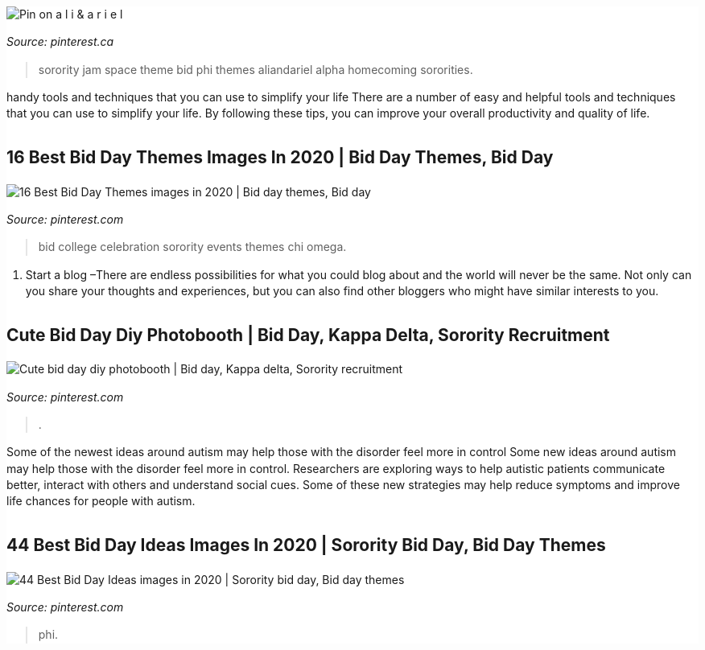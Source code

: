 <img loading=lazy src="https://i.pinimg.com/originals/4c/c0/99/4cc099cc87459c830d1fc9d97e6bb037.jpg" onerror="this.onerror=null;this.src='https://tse3.mm.bing.net/th?id=OIP.o5TW8ffm_NBewzf3EkQ_dgHaJP&amp;pid=15.1';" alt="Pin on a l i &amp; a r i e l">

_Source: pinterest.ca_

>sorority jam space theme bid phi themes aliandariel alpha homecoming sororities. 

	

handy tools and techniques that you can use to simplify your life
There are a number of easy and helpful tools and techniques that you can use to simplify your life. By following these tips, you can improve your overall productivity and quality of life.

    
## 16 Best Bid Day Themes Images In 2020 | Bid Day Themes, Bid Day

<img loading=lazy src="https://i.pinimg.com/originals/3f/3b/ca/3f3bcacf00f8f12a327630e9a16579d5.jpg" onerror="this.onerror=null;this.src='https://tse1.mm.bing.net/th?id=OIP.ovLXPu-W5vifX19xmtO2tAHaH6&amp;pid=15.1';" alt="16 Best Bid Day Themes images in 2020 | Bid day themes, Bid day">

_Source: pinterest.com_

>bid college celebration sorority events themes chi omega. 

	

1. Start a blog –There are endless possibilities for what you could blog about and the world will never be the same. Not only can you share your thoughts and experiences, but you can also find other bloggers who might have similar interests to you. 

    
## Cute Bid Day Diy Photobooth | Bid Day, Kappa Delta, Sorority Recruitment

<img loading=lazy src="https://i.pinimg.com/originals/78/7c/20/787c208bc9f45fbe36c346a46936fd3a.jpg" onerror="this.onerror=null;this.src='https://tse2.mm.bing.net/th?id=OIP.XJPun9WOAGUwsbocsRjXaQHaHa&amp;pid=15.1';" alt="Cute bid day diy photobooth | Bid day, Kappa delta, Sorority recruitment">

_Source: pinterest.com_

>. 

	

Some of the newest ideas around autism may help those with the disorder feel more in control
Some new ideas around autism may help those with the disorder feel more in control. Researchers are exploring ways to help autistic patients communicate better, interact with others and understand social cues. Some of these new strategies may help reduce symptoms and improve life chances for people with autism.

    
## 44 Best Bid Day Ideas Images In 2020 | Sorority Bid Day, Bid Day Themes

<img loading=lazy src="https://i.pinimg.com/originals/3f/09/2c/3f092c08e85ae960935e198c327beea1.jpg" onerror="this.onerror=null;this.src='https://tse4.mm.bing.net/th?id=OIP.d25pd_D_0TAR7ew-mQYTugHaJO&amp;pid=15.1';" alt="44 Best Bid Day Ideas images in 2020 | Sorority bid day, Bid day themes">

_Source: pinterest.com_

>phi. 

	
